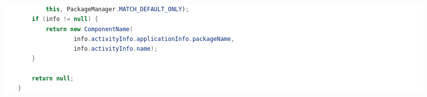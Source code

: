 ```java
            this, PackageManager.MATCH_DEFAULT_ONLY);
        if (info != null) {
            return new ComponentName(
                    info.activityInfo.applicationInfo.packageName,
                    info.activityInfo.name);
        }

        return null;
    }
```
